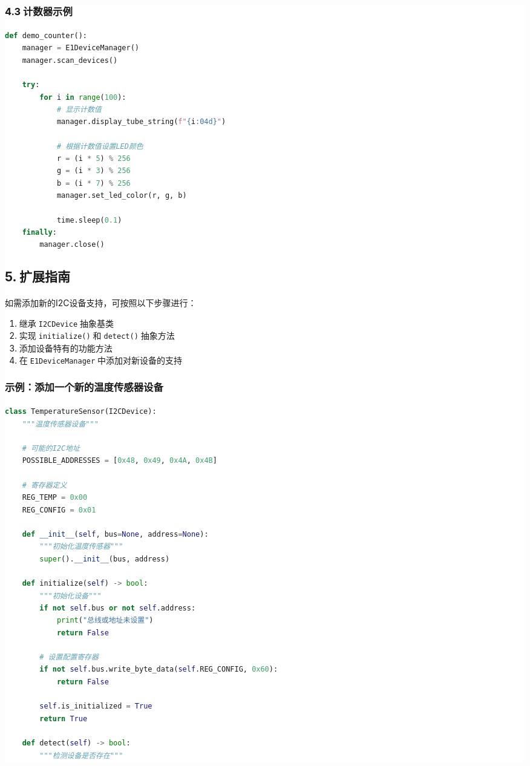 ### 4.3 计数器示例

```python
def demo_counter():
    manager = E1DeviceManager()
    manager.scan_devices()
    
    try:
        for i in range(100):
            # 显示计数值
            manager.display_tube_string(f"{i:04d}")
            
            # 根据计数值设置LED颜色
            r = (i * 5) % 256
            g = (i * 3) % 256
            b = (i * 7) % 256
            manager.set_led_color(r, g, b)
            
            time.sleep(0.1)
    finally:
        manager.close()
```

## 5. 扩展指南

如需添加新的I2C设备支持，可按照以下步骤进行：

1. 继承 `I2CDevice` 抽象基类
2. 实现 `initialize()` 和 `detect()` 抽象方法
3. 添加设备特有的功能方法
4. 在 `E1DeviceManager` 中添加对新设备的支持

### 示例：添加一个新的温度传感器设备

```python
class TemperatureSensor(I2CDevice):
    """温度传感器设备"""
    
    # 可能的I2C地址
    POSSIBLE_ADDRESSES = [0x48, 0x49, 0x4A, 0x4B]
    
    # 寄存器定义
    REG_TEMP = 0x00
    REG_CONFIG = 0x01
    
    def __init__(self, bus=None, address=None):
        """初始化温度传感器"""
        super().__init__(bus, address)
    
    def initialize(self) -> bool:
        """初始化设备"""
        if not self.bus or not self.address:
            print("总线或地址未设置")
            return False
        
        # 设置配置寄存器
        if not self.bus.write_byte_data(self.REG_CONFIG, 0x60):
            return False
        
        self.is_initialized = True
        return True
    
    def detect(self) -> bool:
        """检测设备是否存在"""
```